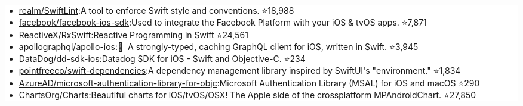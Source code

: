 * [realm/SwiftLint](https://github.com/realm/SwiftLint):A tool to enforce Swift style and conventions. ⭐18,988
* [facebook/facebook-ios-sdk](https://github.com/facebook/facebook-ios-sdk):Used to integrate the Facebook Platform with your iOS & tvOS apps. ⭐7,871
* [ReactiveX/RxSwift](https://github.com/ReactiveX/RxSwift):Reactive Programming in Swift ⭐24,561
* [apollographql/apollo-ios](https://github.com/apollographql/apollo-ios):📱  A strongly-typed, caching GraphQL client for iOS, written in Swift. ⭐3,945
* [DataDog/dd-sdk-ios](https://github.com/DataDog/dd-sdk-ios):Datadog SDK for iOS - Swift and Objective-C. ⭐234
* [pointfreeco/swift-dependencies](https://github.com/pointfreeco/swift-dependencies):A dependency management library inspired by SwiftUI's "environment." ⭐1,834
* [AzureAD/microsoft-authentication-library-for-objc](https://github.com/AzureAD/microsoft-authentication-library-for-objc):Microsoft Authentication Library (MSAL) for iOS and macOS ⭐290
* [ChartsOrg/Charts](https://github.com/ChartsOrg/Charts):Beautiful charts for iOS/tvOS/OSX! The Apple side of the crossplatform MPAndroidChart. ⭐27,850
